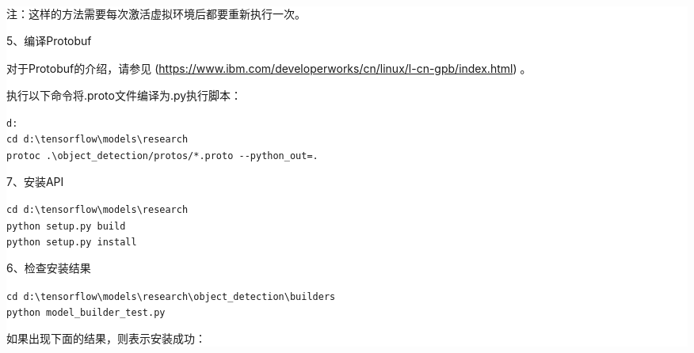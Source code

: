 注：这样的方法需要每次激活虚拟环境后都要重新执行一次。

5、编译Protobuf

对于Protobuf的介绍，请参见 (https://www.ibm.com/developerworks/cn/linux/l-cn-gpb/index.html) 。

执行以下命令将.proto文件编译为.py执行脚本：

```
d:
cd d:\tensorflow\models\research
protoc .\object_detection/protos/*.proto --python_out=.
```

7、安装API

```
cd d:\tensorflow\models\research
python setup.py build
python setup.py install
```

6、检查安装结果

```
cd d:\tensorflow\models\research\object_detection\builders
python model_builder_test.py
```

如果出现下面的结果，则表示安装成功：
